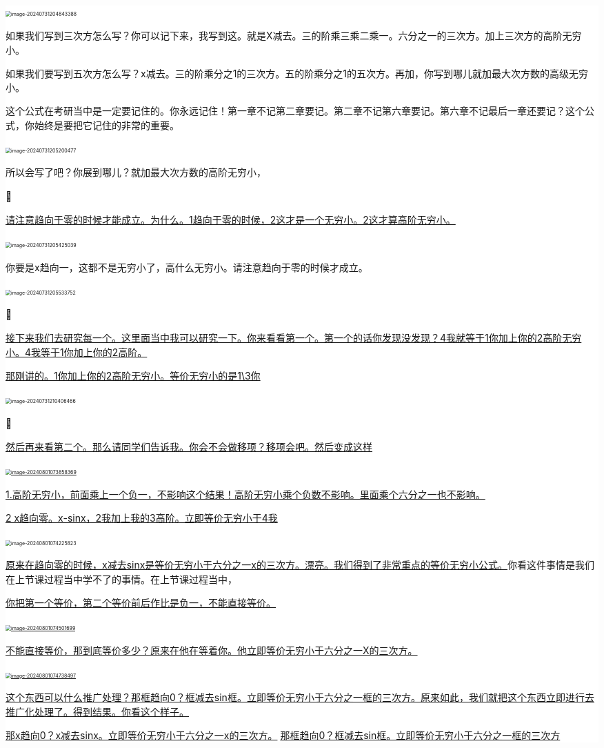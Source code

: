 <img src="/Users/yuebinghui/Documents/program/github/note/images/image-20240731204843388.png" alt="image-20240731204843388" style="zoom:50%;" />


如果我们写到三次方怎么写？你可以记下来，我写到这。就是X减去。三的阶乘三乘二乘一。六分之一的三次方。加上三次方的高阶无穷小。

如果我们要写到五次方怎么写？x减去。三的阶乘分之1的三次方。五的阶乘分之1的五次方。再加，你写到哪儿就加最大次方数的高级无穷小。

这个公式在考研当中是一定要记住的。你永远记住！第一章不记第二章要记。第二章不记第六章要记。第六章不记最后一章还要记？这个公式，你始终是要把它记住的非常的重要。

<img src="/Users/yuebinghui/Documents/program/github/note/images/image-20240731205200477.png" alt="image-20240731205200477" style="zoom:50%;" />

所以会写了吧？你展到哪儿？就加最大次方数的高阶无穷小，

🌟

<u>请注意趋向于零的时候才能成立。为什么。1趋向于零的时候，2这才是一个无穷小。2这才算高阶无穷小。</u>

<img src="/Users/yuebinghui/Documents/program/github/note/images/image-20240731205425039.png" alt="image-20240731205425039" style="zoom:50%;" />

你要是x趋向一，这都不是无穷小了，高什么无穷小。请注意趋向于零的时候才成立。

<img src="/Users/yuebinghui/Documents/program/github/note/images/image-20240731205533752.png" alt="image-20240731205533752" style="zoom:50%;" />

🌟

<u>接下来我们去研究每一个。这里面当中我可以研究一下。你来看看第一个。第一个的话你发现没发现？4我就等于1你加上你的2高阶无穷小。4我等于1你加上你的2高阶。</u>

<u>那刚讲的。1你加上你的2高阶无穷小。等价无穷小的是1\3你</u>

<img src="/Users/yuebinghui/Documents/program/github/note/images/image-20240731210406466.png" alt="image-20240731210406466" style="zoom:50%;" />

🌟

<u>然后再来看第二个。那么请同学们告诉我。你会不会做移项？移项会吧。然后变成这样</u>

<u><img src="/Users/yuebinghui/Documents/program/github/note/images/image-20240801073858369.png" alt="image-20240801073858369" style="zoom:50%;" /></u>

<u>1.高阶无穷小，前面乘上一个负一，不影响这个结果！高阶无穷小乘个负数不影响。里面乘个六分之一也不影响。</u>

<u>2 x趋向零。x-sinx，2我加上我的3高阶。立即等价无穷小于4我</u>

<img src="/Users/yuebinghui/Documents/program/github/note/images/image-20240801074225823.png" alt="image-20240801074225823" style="zoom:50%;" />

<u>原来在趋向零的时候，x减去sinx是等价无穷小于六分之一x的三次方。漂亮。我们得到了非常重点的等价无穷小公式。</u>你看这件事情是我们在上节课过程当中学不了的事情。在上节课过程当中，

<u>你把第一个等价，第二个等价前后作比是负一，不能直接等价。</u>

<u><img src="/Users/yuebinghui/Documents/program/github/note/images/image-20240801074501699.png" alt="image-20240801074501699" style="zoom:50%;" /></u>

<u>不能直接等价，那到底等价多少？原来在他在等着你。他立即等价无穷小于六分之一X的三次方。</u>

<u><img src="/Users/yuebinghui/Documents/program/github/note/images/image-20240801074738497.png" alt="image-20240801074738497" style="zoom:50%;" /></u>


<u>这个东西可以什么推广处理？那框趋向0？框减去sin框。立即等价无穷小于六分之一框的三次方。原来如此，我们就把这个东西立即进行去推广化处理了。得到结果。你看这个样子。</u>

<u>那x趋向0？x减去sinx。立即等价无穷小于六分之一x的三次方。</u>
<u>那框趋向0？框减去sin框。立即等价无穷小于六分之一框的三次方</u>
